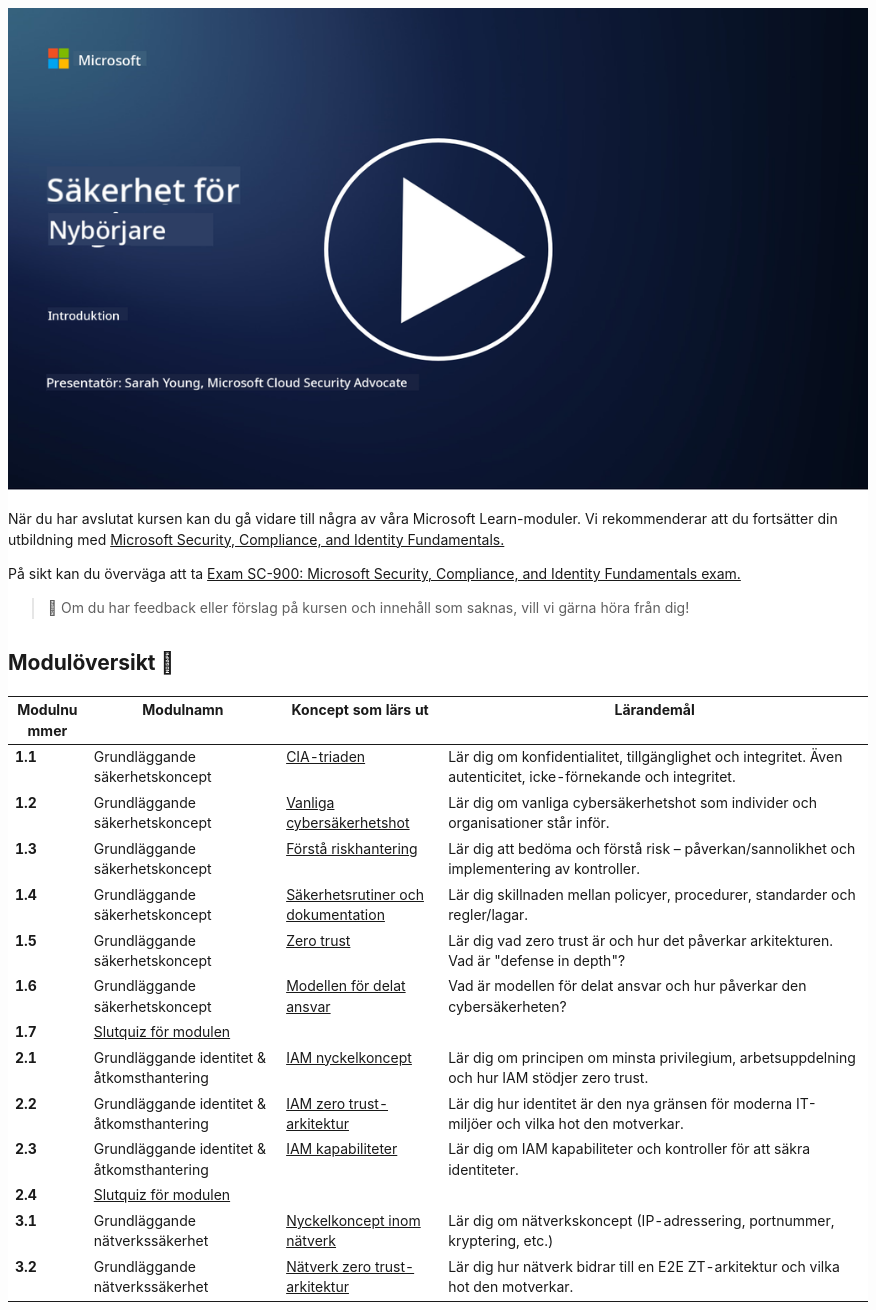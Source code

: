 [![Se videon](../../translated_images/intro_placeholder.f42382df518f233a1ea3cb1c82ae8f92732bc3ac4ac2b3138cb561d24ca91df5.sv.png)](https://learn-video.azurefd.net/vod/player?id=a0fe1cef-c064-4d59-97a9-e89e12a99b4d)

När du har avslutat kursen kan du gå vidare till några av våra Microsoft Learn-moduler. Vi rekommenderar att du fortsätter din utbildning med [Microsoft Security, Compliance, and Identity Fundamentals.](https://learn.microsoft.com/training/paths/describe-concepts-of-security-compliance-identity/?WT.mc_id=academic-96948-sayoung) 

På sikt kan du överväga att ta [Exam SC-900: Microsoft Security, Compliance, and Identity Fundamentals exam.](https://learn.microsoft.com/credentials/certifications/exams/sc-900/?WT.mc_id=academic-96948-sayoung)

> 💁 Om du har feedback eller förslag på kursen och innehåll som saknas, vill vi gärna höra från dig!

## Modulöversikt 📝 
| **Modulnummer**   | **Modulnamn**                            | **Koncept som lärs ut**              | **Lärandemål**                                                                                                  |
|-------------------|-------------------------------------------|--------------------------------------|-----------------------------------------------------------------------------------------------------------------|
| **1.1**           | Grundläggande säkerhetskoncept            | [CIA-triaden](https://github.com/microsoft/Security-101/blob/main/1.1%20The%20CIA%20triad%20and%20other%20key%20concepts.md)                        | Lär dig om konfidentialitet, tillgänglighet och integritet. Även autenticitet, icke-förnekande och integritet. |
| **1.2**           | Grundläggande säkerhetskoncept            | [Vanliga cybersäkerhetshot](https://github.com/microsoft/Security-101/blob/main/1.2%20Common%20cybersecurity%20threats.md)        | Lär dig om vanliga cybersäkerhetshot som individer och organisationer står inför.                              |
| **1.3**           | Grundläggande säkerhetskoncept            | [Förstå riskhantering](https://github.com/microsoft/Security-101/blob/main/1.3%20Understanding%20risk%20management.md)       | Lär dig att bedöma och förstå risk – påverkan/sannolikhet och implementering av kontroller.                                                                                                               | |
| **1.4**           | Grundläggande säkerhetskoncept            | [Säkerhetsrutiner och dokumentation](https://github.com/microsoft/Security-101/blob/main/1.4%20Security%20practices%20and%20documentation.md) | Lär dig skillnaden mellan policyer, procedurer, standarder och regler/lagar.                                    |
| **1.5**           | Grundläggande säkerhetskoncept            | [Zero trust](https://github.com/microsoft/Security-101/blob/main/1.5%20Zero%20trust.md)                           | Lär dig vad zero trust är och hur det påverkar arkitekturen. Vad är "defense in depth"?                         |
| **1.6**           | Grundläggande säkerhetskoncept            | [Modellen för delat ansvar](https://github.com/microsoft/Security-101/blob/main/1.6%20Shared%20responsibility%20model.md)                           | Vad är modellen för delat ansvar och hur påverkar den cybersäkerheten?                                          |
| **1.7**           | [Slutquiz för modulen](https://github.com/microsoft/Security-101/blob/main/1.7%20End%20of%20module%20quiz.md)                        |                                      |                                                                                                                 |
| **2.1**           | Grundläggande identitet & åtkomsthantering | [IAM nyckelkoncept](https://github.com/microsoft/Security-101/blob/main/2.1%20IAM%20key%20concepts.md)                     | Lär dig om principen om minsta privilegium, arbetsuppdelning och hur IAM stödjer zero trust.                    |
| **2.2**           | Grundläggande identitet & åtkomsthantering | [IAM zero trust-arkitektur](https://github.com/microsoft/Security-101/blob/main/2.2%20IAM%20zero%20trust%20architecture.md)          | Lär dig hur identitet är den nya gränsen för moderna IT-miljöer och vilka hot den motverkar.                    |
| **2.3**           | Grundläggande identitet & åtkomsthantering | [IAM kapabiliteter](https://github.com/microsoft/Security-101/blob/main/2.3%20IAM%20capabilities.md)                     | Lär dig om IAM kapabiliteter och kontroller för att säkra identiteter.                                          |
| **2.4**           | [Slutquiz för modulen](https://github.com/microsoft/Security-101/blob/main/2.4%20End%20of%20module%20quiz.md)                        |                                      |                                                                                                                 |
| **3.1**           | Grundläggande nätverkssäkerhet            | [Nyckelkoncept inom nätverk](https://github.com/microsoft/Security-101/blob/main/3.1%20Networking%20key%20concepts.md)              | Lär dig om nätverkskoncept (IP-adressering, portnummer, kryptering, etc.)                                       |
| **3.2**           | Grundläggande nätverkssäkerhet            | [Nätverk zero trust-arkitektur](https://github.com/microsoft/Security-101/blob/main/3.2%20Networking%20zero%20trust%20architecture.md)   | Lär dig hur nätverk bidrar till en E2E ZT-arkitektur och vilka hot den motverkar.                               |